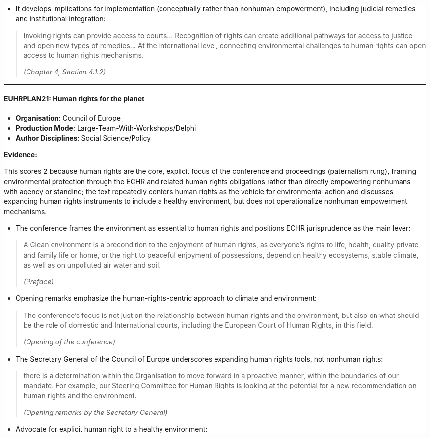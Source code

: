 
- It develops implications for implementation (conceptually rather than nonhuman empowerment), including judicial remedies and institutional integration: 

> Invoking rights can provide access to courts... Recognition of rights can create additional pathways for access to justice and open new types of remedies... At the international level, connecting environmental challenges to human rights can open access to human rights mechanisms.
>
> *(Chapter 4, Section 4.1.2)*



---

#### EUHRPLAN21: Human rights for the planet

- **Organisation**: Council of Europe
- **Production Mode**: Large-Team-With-Workshops/Delphi
- **Author Disciplines**: Social Science/Policy

**Evidence:**

This scores 2 because human rights are the core, explicit focus of the conference and proceedings (paternalism rung), framing environmental protection through the ECHR and related human rights obligations rather than directly empowering nonhumans with agency or standing; the text repeatedly centers human rights as the vehicle for environmental action and discusses expanding human rights instruments to include a healthy environment, but does not operationalize nonhuman empowerment mechanisms.

- The conference frames the environment as essential to human rights and positions ECHR jurisprudence as the main lever: 

> A Clean environment is a precondition to the enjoyment of human rights, as everyone’s rights to life, health, quality private and family life or home, or the right to peaceful enjoyment of possessions, depend on healthy ecosystems, stable climate, as well as on unpolluted air water and soil.
>
> *(Preface)*


- Opening remarks emphasize the human-rights-centric approach to climate and environment: 

> The conference’s focus is not just on the relationship between human rights and the environment, but also on what should be the role of domestic and International courts, including the European Court of Human Rights, in this field.
>
> *(Opening of the conference)*


- The Secretary General of the Council of Europe underscores expanding human rights tools, not nonhuman rights: 

> there is a determination within the Organisation to move forward in a proactive manner, within the boundaries of our mandate. For example, our Steering Committee for Human Rights is looking at the potential for a new recommendation on human rights and the environment.
>
> *(Opening remarks by the Secretary General)*


- Advocate for explicit human right to a healthy environment: 

